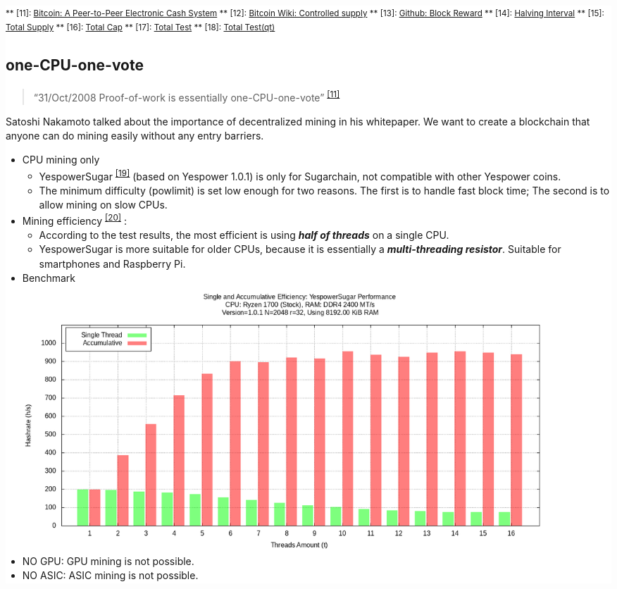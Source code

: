 
<small>** <a name="BTC_whitepaper">[11]</a>: [Bitcoin: A Peer-to-Peer Electronic Cash System](https://bitcoin.org/bitcoin.pdf)
** <a name="BTC_supply">[12]</a>: [Bitcoin Wiki: Controlled supply](https://en.bitcoin.it/wiki/Controlled_supply)
** <a name="SUGAR_blockreward">[13]</a>: [Github: Block Reward](https://github.com/sugarchain-project/sugarchain/blob/d2d13cacd9e7c2640a02e6392978a26df06f9eb8/src/validation.cpp#L1155)
** <a name="SUGAR_halving_interval">[14]</a>: [Halving Interval](https://github.com/sugarchain-project/sugarchain/blob/d2d13cacd9e7c2640a02e6392978a26df06f9eb8/src/chainparams.cpp#L135)
** <a name="SUGAR_total_supply">[15]</a>: [Total Supply](https://github.com/sugarchain-project/sugarchain/blob/d2d13cacd9e7c2640a02e6392978a26df06f9eb8/src/validation.cpp#L1147-L1216)
** <a name="SUGAR_total_cap">[16]</a>: [Total Cap](https://github.com/sugarchain-project/sugarchain/blob/d2d13cacd9e7c2640a02e6392978a26df06f9eb8/src/amount.h#L33)
** <a name="SUGAR_total_test">[17]</a>: [Total Test](https://github.com/sugarchain-project/sugarchain/blob/d2d13cacd9e7c2640a02e6392978a26df06f9eb8/src/test/main_tests.cpp#L48-L67)
** <a name="SUGAR_total_test_qt">[18]</a>: [Total Test(qt)](https://github.com/sugarchain-project/sugarchain/blob/d2d13cacd9e7c2640a02e6392978a26df06f9eb8/src/qt/test/paymentrequestdata.h#L437-L468)
</small>


one-CPU-one-vote
----------------
> “31/Oct/2008 Proof-of-work is essentially one-CPU-one-vote” <sup>[[11]](#BTC_whitepaper)</sup>

Satoshi Nakamoto talked about the importance of decentralized mining in his whitepaper. We want to create a blockchain that anyone can do mining easily without any entry barriers.
- CPU mining only
  * YespowerSugar <sup>[[19]](#SUGAR_yespower_sugar)</sup> (based on Yespower 1.0.1) is only for Sugarchain, not compatible with other Yespower coins.
  * The minimum difficulty (powlimit) is set low enough for two reasons. The first is to handle fast block time; The second is to allow mining on slow CPUs.
- Mining efficiency <sup>[[20]](#yespower)</sup> :
  * According to the test results, the most efficient is using ***half of threads*** on a single CPU.
  * YespowerSugar is more suitable for older CPUs, because it is essentially a ***multi-threading resistor***. Suitable for smartphones and Raspberry Pi.
- Benchmark<br/>
  <img src="image/yps_efficiency.png" width="90%">
- NO GPU: GPU mining is not possible.
- NO ASIC: ASIC mining is not possible.
